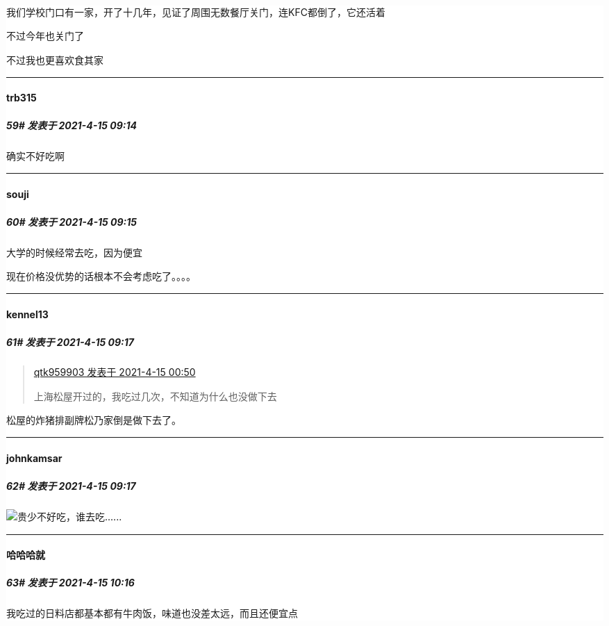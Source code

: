 
我们学校门口有一家，开了十几年，见证了周围无数餐厅关门，连KFC都倒了，它还活着

不过今年也关门了

 不过我也更喜欢食其家


-----

####  trb315  
##### 59#       发表于 2021-4-15 09:14


确实不好吃啊


-----

####  souji  
##### 60#       发表于 2021-4-15 09:15


大学的时候经常去吃，因为便宜

现在价格没优势的话根本不会考虑吃了。。。。




-----

####  kennel13  
##### 61#       发表于 2021-4-15 09:17


<blockquote><a href="httphttps://bbs.saraba1st.com/2b/forum.php?mod=redirect&amp;goto=findpost&amp;pid=50941249&amp;ptid=1999060" target="_blank">qtk959903 发表于 2021-4-15 00:50</a>

上海松屋开过的，我吃过几次，不知道为什么也没做下去</blockquote>
松屋的炸猪排副牌松乃家倒是做下去了。


-----

####  johnkamsar  
##### 62#       发表于 2021-4-15 09:17


<img src="https://static.saraba1st.com/image/smiley/face2017/001.png" referrerpolicy="no-referrer">贵少不好吃，谁去吃......


-----

####  哈哈哈就  
##### 63#       发表于 2021-4-15 10:16


我吃过的日料店都基本都有牛肉饭，味道也没差太远，而且还便宜点

